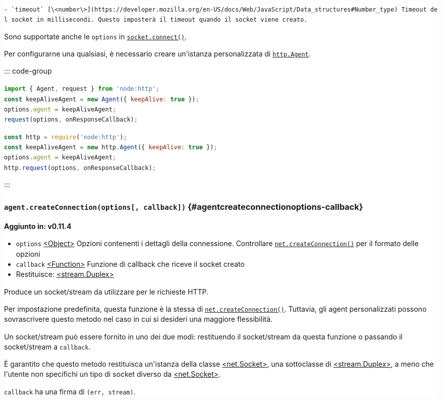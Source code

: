     - `timeout` [\<number\>](https://developer.mozilla.org/en-US/docs/Web/JavaScript/Data_structures#Number_type) Timeout del socket in millisecondi. Questo imposterà il timeout quando il socket viene creato.
  
 

Sono supportate anche le `options` in [`socket.connect()`](/it/nodejs/api/net#socketconnectoptions-connectlistener).

Per configurarne una qualsiasi, è necessario creare un'istanza personalizzata di [`http.Agent`](/it/nodejs/api/http#class-httpagent).



::: code-group
```js [ESM]
import { Agent, request } from 'node:http';
const keepAliveAgent = new Agent({ keepAlive: true });
options.agent = keepAliveAgent;
request(options, onResponseCallback);
```

```js [CJS]
const http = require('node:http');
const keepAliveAgent = new http.Agent({ keepAlive: true });
options.agent = keepAliveAgent;
http.request(options, onResponseCallback);
```
:::


### `agent.createConnection(options[, callback])` {#agentcreateconnectionoptions-callback}

**Aggiunto in: v0.11.4**

- `options` [\<Object\>](https://developer.mozilla.org/en-US/docs/Web/JavaScript/Reference/Global_Objects/Object) Opzioni contenenti i dettagli della connessione. Controllare [`net.createConnection()`](/it/nodejs/api/net#netcreateconnectionoptions-connectlistener) per il formato delle opzioni
- `callback` [\<Function\>](https://developer.mozilla.org/en-US/docs/Web/JavaScript/Reference/Global_Objects/Function) Funzione di callback che riceve il socket creato
- Restituisce: [\<stream.Duplex\>](/it/nodejs/api/stream#class-streamduplex)

Produce un socket/stream da utilizzare per le richieste HTTP.

Per impostazione predefinita, questa funzione è la stessa di [`net.createConnection()`](/it/nodejs/api/net#netcreateconnectionoptions-connectlistener). Tuttavia, gli agent personalizzati possono sovrascrivere questo metodo nel caso in cui si desideri una maggiore flessibilità.

Un socket/stream può essere fornito in uno dei due modi: restituendo il socket/stream da questa funzione o passando il socket/stream a `callback`.

È garantito che questo metodo restituisca un'istanza della classe [\<net.Socket\>](/it/nodejs/api/net#class-netsocket), una sottoclasse di [\<stream.Duplex\>](/it/nodejs/api/stream#class-streamduplex), a meno che l'utente non specifichi un tipo di socket diverso da [\<net.Socket\>](/it/nodejs/api/net#class-netsocket).

`callback` ha una firma di `(err, stream)`.
